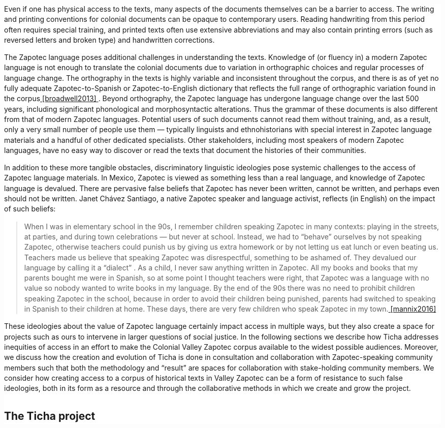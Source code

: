 Even if one has physical access to the texts, many aspects of the documents themselves can be a barrier to access. The writing and printing conventions for colonial documents can be opaque to contemporary users. Reading handwriting from this period often requires special training, and printed texts often use extensive abbreviations and may also contain printing errors (such as reversed letters and broken type) and handwritten corrections.

The Zapotec language poses additional challenges in understanding the texts. Knowledge of (or fluency in) a modern Zapotec language is not enough to translate the colonial documents due to variation in orthographic choices and regular processes of language change. The orthography in the texts is highly variable and inconsistent throughout the corpus, and there is as of yet no fully adequate Zapotec-to-Spanish or Zapotec-to-English dictionary that reflects the full range of orthographic variation found in the corpus<a class="footnote-ref" href="#broadwell2013"> [broadwell2013] </a>. Beyond orthography, the Zapotec language has undergone language change over the last 500 years, including significant phonological and morphosyntactic alterations. Thus the grammar of these documents is also different from that of modern Zapotec languages. Potential users of such documents cannot read them without training, and, as a result, only a very small number of people use them — typically linguists and ethnohistorians with special interest in Zapotec language materials and a handful of other dedicated specialists. Other stakeholders, including most speakers of modern Zapotec languages, have no easy way to discover or read the texts that document the histories of their communities.

In addition to these more tangible obstacles, discriminatory linguistic ideologies pose systemic challenges to the access of Zapotec language materials. In Mexico, Zapotec is viewed as something less than a real language, and knowledge of Zapotec language is devalued. There are pervasive false beliefs that Zapotec has never been written, cannot be written, and perhaps even should not be written. Janet Chávez Santiago, a native Zapotec speaker and language activist, reflects (in English) on the impact of such beliefs:
> When I was in elementary school in the 90s, I remember children speaking Zapotec in many contexts: playing in the streets, at parties, and during town celebrations — but never at school. Instead, we had to “behave” ourselves by not speaking Zapotec, otherwise teachers could punish us by giving us extra homework or by not letting us eat lunch or even beating us. Teachers made us believe that speaking Zapotec was disrespectful, something to be ashamed of. They devalued our language by calling it a “dialect” . As a child, I never saw anything written in Zapotec. All my books and books that my parents bought me were in Spanish, so at some point I thought teachers were right, that Zapotec was a language with no value so nobody wanted to write books in my language. By the end of the 90s there was no need to prohibit children speaking Zapotec in the school, because in order to avoid their children being punished, parents had switched to speaking in Spanish to their children at home. These days, there are very few children who speak Zapotec in my town.<a class="footnote-ref" href="#mannix2016"> [mannix2016] </a>


These ideologies about the value of Zapotec language certainly impact access in multiple ways, but they also create a space for projects such as ours to intervene in larger questions of social justice. In the following sections we describe how Ticha addresses inequities of access in an effort to make the Colonial Valley Zapotec corpus available to the widest possible audiences. Moreover, we discuss how the creation and evolution of Ticha is done in consultation and collaboration with Zapotec-speaking community members such that both the methodology and “result” are spaces for collaboration with stake-holding community members. We consider how creating access to a corpus of historical texts in Valley Zapotec can be a form of resistance to such false ideologies, both in its form as a resource and through the collaborative methods in which we create and grow the project.




## The Ticha project


[^1]: The full list of current team members can be found at:[https://ticha.haverford.edu/en/team/](https://ticha.haverford.edu/en/team/).
[^2]: Current and recent research assistants include Felipe Acosta-Muñoz, Kimberly Aguero, Carolyn Jane Anderson, Ian Davis, Ian Fisher, Eloise Kadlecek, Collin Kawan-Hemler, Filip Kesicki, Emily Lin, Jaime Metzger, Tomas Paris, Heewon Park, May Helena Plumb, and Conor Stuart Roe.## Bibliography